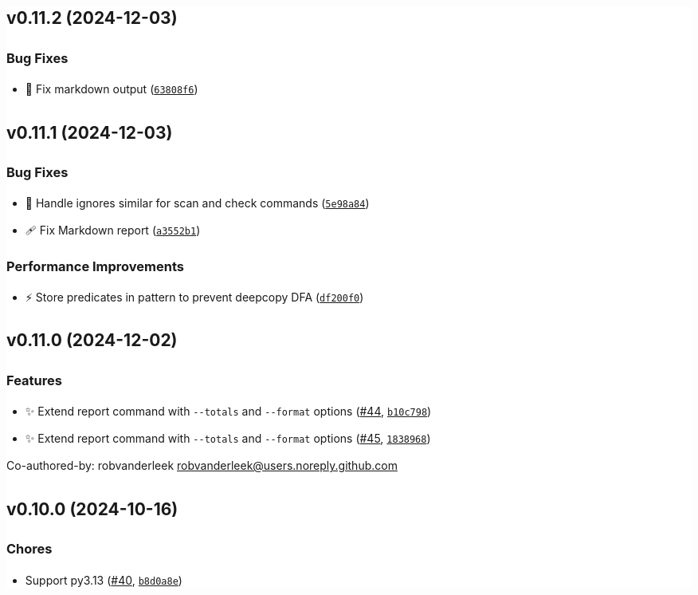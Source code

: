 ## v0.11.2 (2024-12-03)

### Bug Fixes

- 🐛 Fix markdown output
  ([`63808f6`](https://github.com/getcodelimit/codelimit/commit/63808f653dd08c48425327127b09ebde20171d7b))


## v0.11.1 (2024-12-03)

### Bug Fixes

- 🐛 Handle ignores similar for scan and check commands
  ([`5e98a84`](https://github.com/getcodelimit/codelimit/commit/5e98a8454614b21333b9dae8591954bcb8171980))

- 🩹 Fix Markdown report
  ([`a3552b1`](https://github.com/getcodelimit/codelimit/commit/a3552b1c1f8905c0328c4b74e61235240e98dc2e))

### Performance Improvements

- ⚡️ Store predicates in pattern to prevent deepcopy DFA
  ([`df200f0`](https://github.com/getcodelimit/codelimit/commit/df200f059839987060ed6af1784114998cf09f39))


## v0.11.0 (2024-12-02)

### Features

- ✨ Extend report command with `--totals` and `--format` options
  ([#44](https://github.com/getcodelimit/codelimit/pull/44),
  [`b10c798`](https://github.com/getcodelimit/codelimit/commit/b10c7985013655bf2c78a7a43ae25ad92281e99c))

- ✨ Extend report command with `--totals` and `--format` options
  ([#45](https://github.com/getcodelimit/codelimit/pull/45),
  [`1838968`](https://github.com/getcodelimit/codelimit/commit/1838968b71c04e3a3537108bc14ae50c15e99b3f))

Co-authored-by: robvanderleek <robvanderleek@users.noreply.github.com>


## v0.10.0 (2024-10-16)

### Chores

- Support py3.13 ([#40](https://github.com/getcodelimit/codelimit/pull/40),
  [`b8d0a8e`](https://github.com/getcodelimit/codelimit/commit/b8d0a8e8d2b93055defcc56c7ad57f515f81c1ff))
